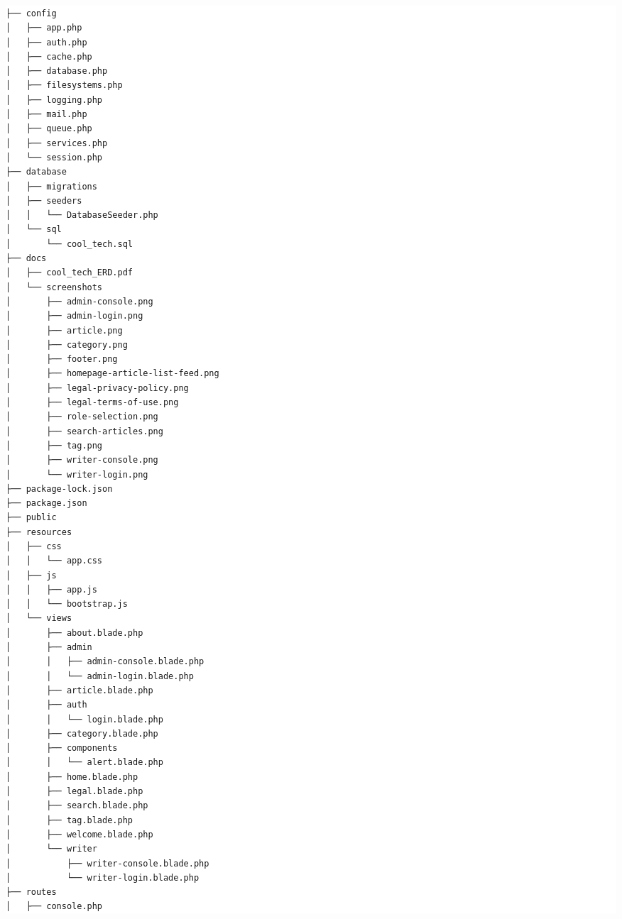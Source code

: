 ```sh
├── config
│   ├── app.php
│   ├── auth.php
│   ├── cache.php
│   ├── database.php
│   ├── filesystems.php
│   ├── logging.php
│   ├── mail.php
│   ├── queue.php
│   ├── services.php
│   └── session.php
├── database
│   ├── migrations
│   ├── seeders
│   │   └── DatabaseSeeder.php
│   └── sql
│       └── cool_tech.sql
├── docs
│   ├── cool_tech_ERD.pdf
│   └── screenshots
│       ├── admin-console.png
│       ├── admin-login.png
│       ├── article.png
│       ├── category.png
│       ├── footer.png
│       ├── homepage-article-list-feed.png
│       ├── legal-privacy-policy.png
│       ├── legal-terms-of-use.png
│       ├── role-selection.png
│       ├── search-articles.png
│       ├── tag.png
│       ├── writer-console.png
│       └── writer-login.png
├── package-lock.json
├── package.json
├── public
├── resources
│   ├── css
│   │   └── app.css
│   ├── js
│   │   ├── app.js
│   │   └── bootstrap.js
│   └── views
│       ├── about.blade.php
│       ├── admin
│       │   ├── admin-console.blade.php
│       │   └── admin-login.blade.php
│       ├── article.blade.php
│       ├── auth
│       │   └── login.blade.php
│       ├── category.blade.php
│       ├── components
│       │   └── alert.blade.php
│       ├── home.blade.php
│       ├── legal.blade.php
│       ├── search.blade.php
│       ├── tag.blade.php
│       ├── welcome.blade.php
│       └── writer
│           ├── writer-console.blade.php
│           └── writer-login.blade.php
├── routes
│   ├── console.php
```